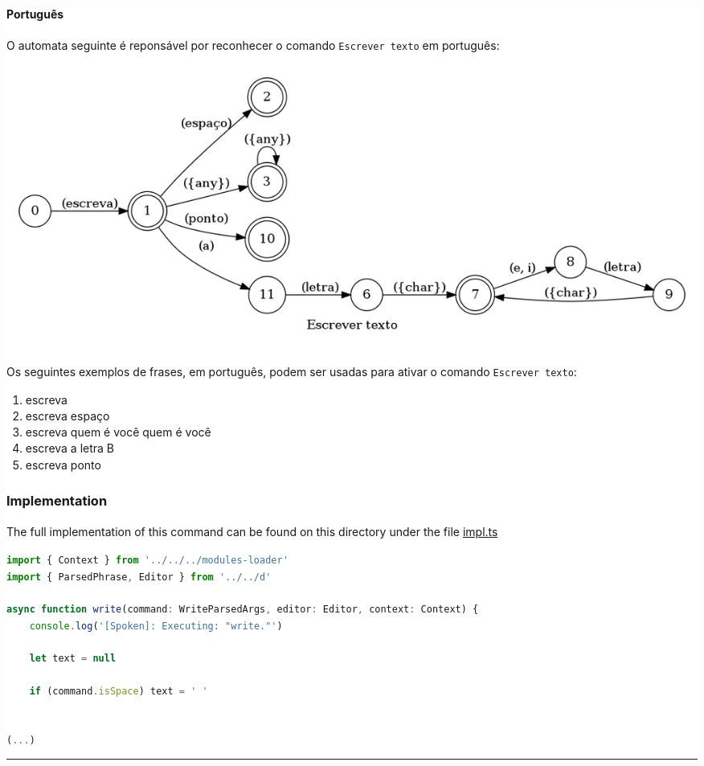 
#### Português

O automata seguinte é reponsável por reconhecer o comando `Escrever texto` em português:

![Português](write/phrase_pt-BR.png)

Os seguintes exemplos de frases, em português, podem ser usadas para ativar o comando `Escrever texto`:

1. escreva
2. escreva espaço
3. escreva quem é você quem é você
4. escreva a letra B
5. escreva ponto

### Implementation

The full implementation of this command can be found on this directory under the file [impl.ts](impl.ts)

```typescript
import { Context } from '../../../modules-loader'
import { ParsedPhrase, Editor } from '../../d'

async function write(command: WriteParsedArgs, editor: Editor, context: Context) {
    console.log('[Spoken]: Executing: "write."')

    let text = null

    if (command.isSpace) text = ' '
   

(...)
```

---